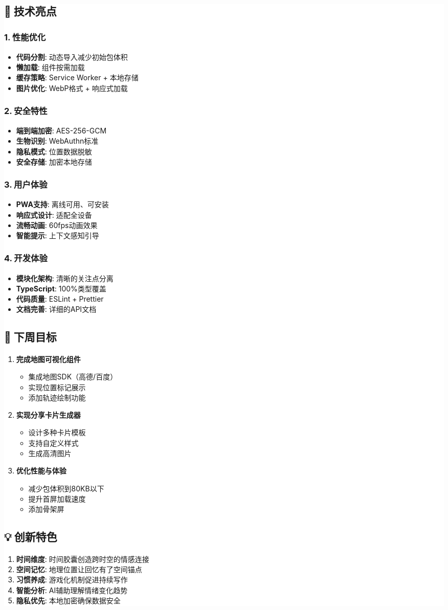 ## 🚀 技术亮点

### 1. 性能优化
- **代码分割**: 动态导入减少初始包体积
- **懒加载**: 组件按需加载
- **缓存策略**: Service Worker + 本地存储
- **图片优化**: WebP格式 + 响应式加载

### 2. 安全特性
- **端到端加密**: AES-256-GCM
- **生物识别**: WebAuthn标准
- **隐私模式**: 位置数据脱敏
- **安全存储**: 加密本地存储

### 3. 用户体验
- **PWA支持**: 离线可用、可安装
- **响应式设计**: 适配全设备
- **流畅动画**: 60fps动画效果
- **智能提示**: 上下文感知引导

### 4. 开发体验
- **模块化架构**: 清晰的关注点分离
- **TypeScript**: 100%类型覆盖
- **代码质量**: ESLint + Prettier
- **文档完善**: 详细的API文档

## 🎯 下周目标

1. **完成地图可视化组件**
   - 集成地图SDK（高德/百度）
   - 实现位置标记展示
   - 添加轨迹绘制功能

2. **实现分享卡片生成器**
   - 设计多种卡片模板
   - 支持自定义样式
   - 生成高清图片

3. **优化性能与体验**
   - 减少包体积到80KB以下
   - 提升首屏加载速度
   - 添加骨架屏

## 💡 创新特色

1. **时间维度**: 时间胶囊创造跨时空的情感连接
2. **空间记忆**: 地理位置让回忆有了空间锚点
3. **习惯养成**: 游戏化机制促进持续写作
4. **智能分析**: AI辅助理解情绪变化趋势
5. **隐私优先**: 本地加密确保数据安全
